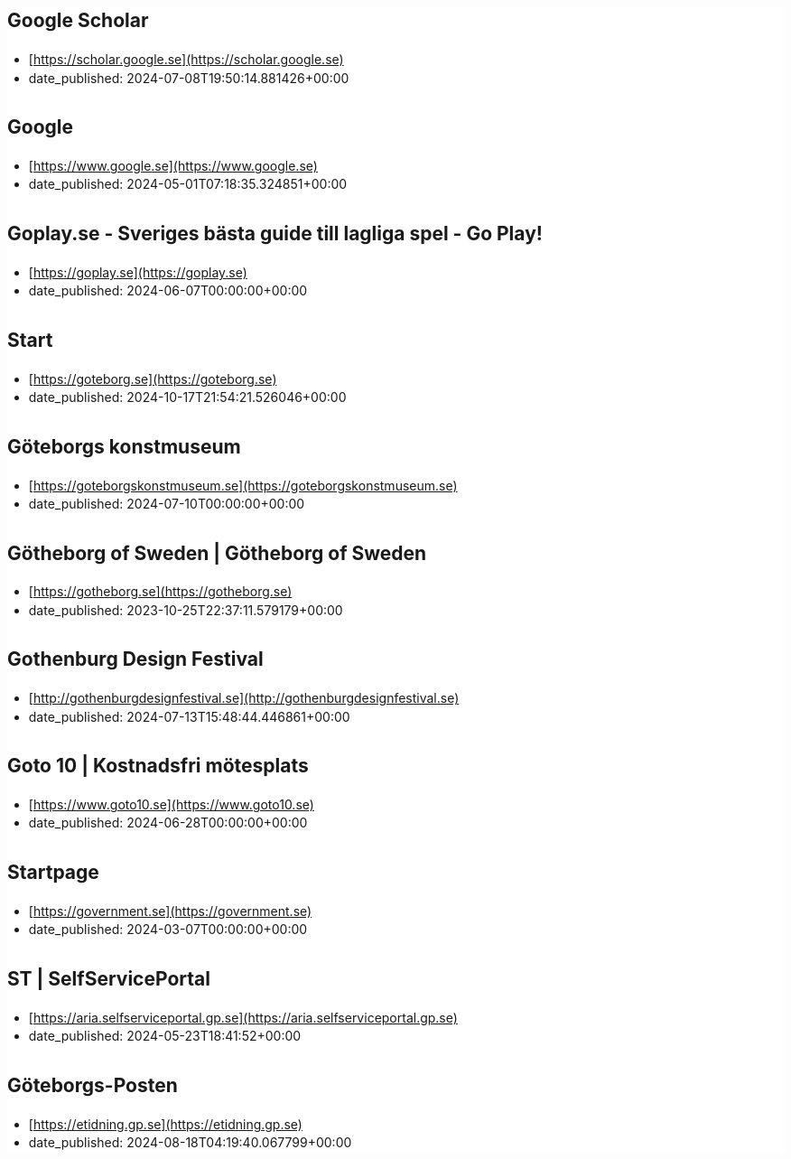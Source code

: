  ## Google Scholar
 - [https://scholar.google.se](https://scholar.google.se)
 - date_published: 2024-07-08T19:50:14.881426+00:00

 ## Google
 - [https://www.google.se](https://www.google.se)
 - date_published: 2024-05-01T07:18:35.324851+00:00

 ## Goplay.se - Sveriges bästa guide till lagliga spel - Go Play!
 - [https://goplay.se](https://goplay.se)
 - date_published: 2024-06-07T00:00:00+00:00

 ## Start
 - [https://goteborg.se](https://goteborg.se)
 - date_published: 2024-10-17T21:54:21.526046+00:00

 ## Göteborgs konstmuseum
 - [https://goteborgskonstmuseum.se](https://goteborgskonstmuseum.se)
 - date_published: 2024-07-10T00:00:00+00:00

 ## Götheborg of Sweden | Götheborg of Sweden
 - [https://gotheborg.se](https://gotheborg.se)
 - date_published: 2023-10-25T22:37:11.579179+00:00

 ## Gothenburg Design Festival
 - [http://gothenburgdesignfestival.se](http://gothenburgdesignfestival.se)
 - date_published: 2024-07-13T15:48:44.446861+00:00

 ## Goto 10 | Kostnadsfri mötesplats
 - [https://www.goto10.se](https://www.goto10.se)
 - date_published: 2024-06-28T00:00:00+00:00

 ## Startpage
 - [https://government.se](https://government.se)
 - date_published: 2024-03-07T00:00:00+00:00

 ## ST | SelfServicePortal
 - [https://aria.selfserviceportal.gp.se](https://aria.selfserviceportal.gp.se)
 - date_published: 2024-05-23T18:41:52+00:00

 ## Göteborgs-Posten
 - [https://etidning.gp.se](https://etidning.gp.se)
 - date_published: 2024-08-18T04:19:40.067799+00:00
